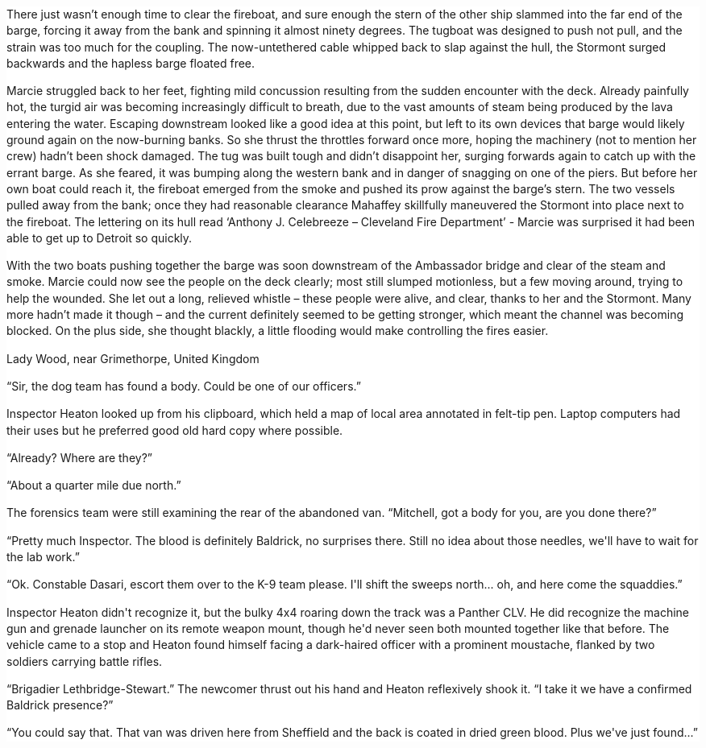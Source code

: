 There just wasn’t enough time to clear the fireboat, and sure enough the stern of the other ship slammed into the far end of the barge, forcing it away from the bank and spinning it almost ninety degrees. The tugboat was designed to push not pull, and the strain was too much for the coupling. The now-untethered cable whipped back to slap against the hull, the Stormont surged backwards and the hapless barge floated free.

Marcie struggled back to her feet, fighting mild concussion resulting from the sudden encounter with the deck. Already painfully hot, the turgid air was becoming increasingly difficult to breath, due to the vast amounts of steam being produced by the lava entering the water. Escaping downstream looked like a good idea at this point, but left to its own devices that barge would likely ground again on the now-burning banks. So she thrust the throttles forward once more, hoping the machinery (not to mention her crew) hadn’t been shock damaged. The tug was built tough and didn’t disappoint her, surging forwards again to catch up with the errant barge. As she feared, it was bumping along the western bank and in danger of snagging on one of the piers. But before her own boat could reach it, the fireboat emerged from the smoke and pushed its prow against the barge’s stern. The two vessels pulled away from the bank; once they had reasonable clearance Mahaffey skillfully maneuvered the Stormont into place next to the fireboat. The lettering on its hull read ‘Anthony J. Celebreeze – Cleveland Fire Department’ - Marcie was surprised it had been able to get up to Detroit so quickly.

With the two boats pushing together the barge was soon downstream of the Ambassador bridge and clear of the steam and smoke. Marcie could now see the people on the deck clearly; most still slumped motionless, but a few moving around, trying to help the wounded. She let out a long, relieved whistle – these people were alive, and clear, thanks to her and the Stormont. Many more hadn’t made it though – and the current definitely seemed to be getting stronger, which meant the channel was becoming blocked. On the plus side, she thought blackly, a little flooding would make controlling the fires easier.

Lady Wood, near Grimethorpe, United Kingdom

“Sir, the dog team has found a body. Could be one of our officers.”

Inspector Heaton looked up from his clipboard, which held a map of local area annotated in felt-tip pen. Laptop computers had their uses but he preferred good old hard copy where possible.

“Already? Where are they?”

“About a quarter mile due north.”

The forensics team were still examining the rear of the abandoned van. “Mitchell, got a body for you, are you done there?”

“Pretty much Inspector. The blood is definitely Baldrick, no surprises there. Still no idea about those needles, we'll have to wait for the lab work.”

“Ok. Constable Dasari, escort them over to the K-9 team please. I'll shift the sweeps north... oh, and here come the squaddies.”

Inspector Heaton didn't recognize it, but the bulky 4x4 roaring down the track was a Panther CLV. He did recognize the machine gun and grenade launcher on its remote weapon mount, though he'd never seen both mounted together like that before. The vehicle came to a stop and Heaton found himself facing a dark-haired officer with a prominent moustache, flanked by two soldiers carrying battle rifles.

“Brigadier Lethbridge-Stewart.” The newcomer thrust out his hand and Heaton reflexively shook it. “I take it we have a confirmed Baldrick presence?”

“You could say that. That van was driven here from Sheffield and the back is coated in dried green blood. Plus we've just found...”
